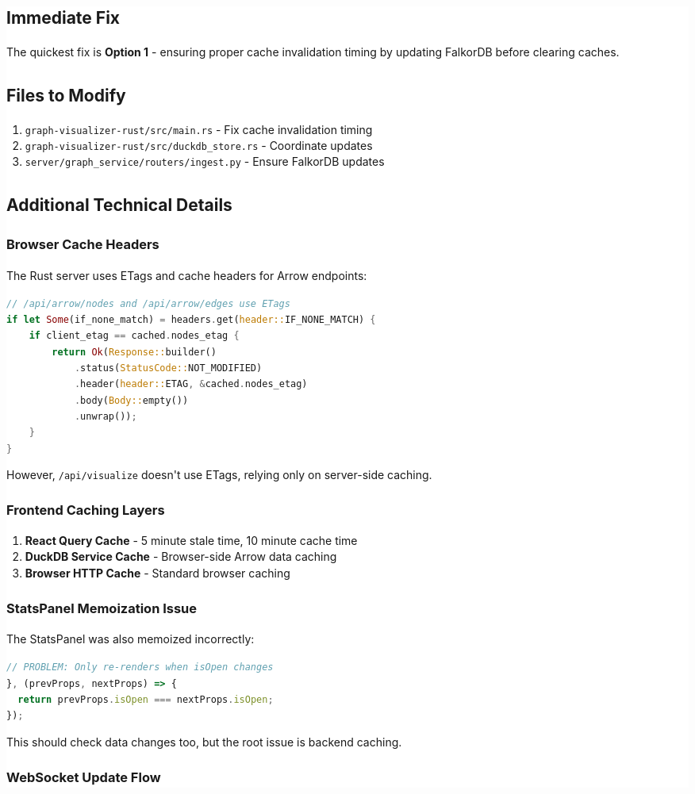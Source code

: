 ## Immediate Fix

The quickest fix is **Option 1** - ensuring proper cache invalidation timing by updating FalkorDB before clearing caches.

## Files to Modify

1. `graph-visualizer-rust/src/main.rs` - Fix cache invalidation timing
2. `graph-visualizer-rust/src/duckdb_store.rs` - Coordinate updates
3. `server/graph_service/routers/ingest.py` - Ensure FalkorDB updates

## Additional Technical Details

### Browser Cache Headers

The Rust server uses ETags and cache headers for Arrow endpoints:

```rust
// /api/arrow/nodes and /api/arrow/edges use ETags
if let Some(if_none_match) = headers.get(header::IF_NONE_MATCH) {
    if client_etag == cached.nodes_etag {
        return Ok(Response::builder()
            .status(StatusCode::NOT_MODIFIED)
            .header(header::ETAG, &cached.nodes_etag)
            .body(Body::empty())
            .unwrap());
    }
}
```

However, `/api/visualize` doesn't use ETags, relying only on server-side caching.

### Frontend Caching Layers

1. **React Query Cache** - 5 minute stale time, 10 minute cache time
2. **DuckDB Service Cache** - Browser-side Arrow data caching
3. **Browser HTTP Cache** - Standard browser caching

### StatsPanel Memoization Issue

The StatsPanel was also memoized incorrectly:

```typescript
// PROBLEM: Only re-renders when isOpen changes
}, (prevProps, nextProps) => {
  return prevProps.isOpen === nextProps.isOpen;
});
```

This should check data changes too, but the root issue is backend caching.

### WebSocket Update Flow
